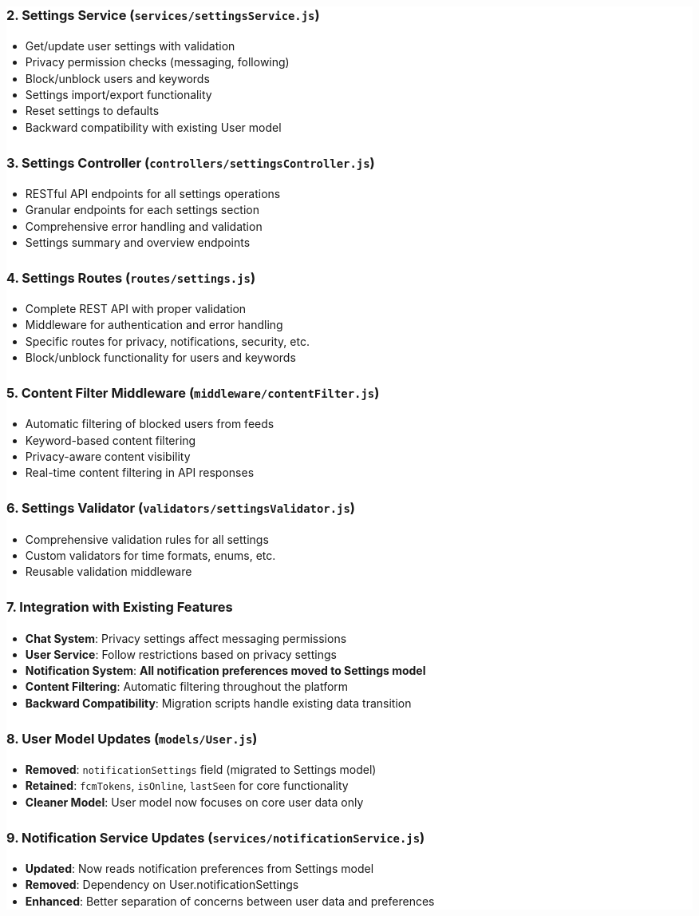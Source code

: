 ### 2. **Settings Service** (`services/settingsService.js`)
- Get/update user settings with validation
- Privacy permission checks (messaging, following)
- Block/unblock users and keywords
- Settings import/export functionality
- Reset settings to defaults
- Backward compatibility with existing User model

### 3. **Settings Controller** (`controllers/settingsController.js`)
- RESTful API endpoints for all settings operations
- Granular endpoints for each settings section
- Comprehensive error handling and validation
- Settings summary and overview endpoints

### 4. **Settings Routes** (`routes/settings.js`)
- Complete REST API with proper validation
- Middleware for authentication and error handling
- Specific routes for privacy, notifications, security, etc.
- Block/unblock functionality for users and keywords

### 5. **Content Filter Middleware** (`middleware/contentFilter.js`)
- Automatic filtering of blocked users from feeds
- Keyword-based content filtering
- Privacy-aware content visibility
- Real-time content filtering in API responses

### 6. **Settings Validator** (`validators/settingsValidator.js`)
- Comprehensive validation rules for all settings
- Custom validators for time formats, enums, etc.
- Reusable validation middleware

### 7. **Integration with Existing Features**
- **Chat System**: Privacy settings affect messaging permissions
- **User Service**: Follow restrictions based on privacy settings
- **Notification System**: **All notification preferences moved to Settings model**
- **Content Filtering**: Automatic filtering throughout the platform
- **Backward Compatibility**: Migration scripts handle existing data transition

### 8. **User Model Updates** (`models/User.js`)
- **Removed**: `notificationSettings` field (migrated to Settings model)
- **Retained**: `fcmTokens`, `isOnline`, `lastSeen` for core functionality
- **Cleaner Model**: User model now focuses on core user data only

### 9. **Notification Service Updates** (`services/notificationService.js`)
- **Updated**: Now reads notification preferences from Settings model
- **Removed**: Dependency on User.notificationSettings
- **Enhanced**: Better separation of concerns between user data and preferences
